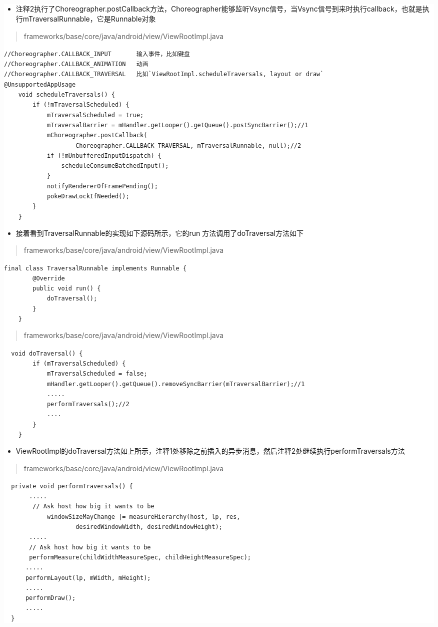 - 注释2执行了Choreographer.postCallback方法，Choreographer能够监听Vsync信号，当Vsync信号到来时执行callback，也就是执行mTraversalRunnable，它是Runnable对象
>frameworks/base/core/java/android/view/ViewRootImpl.java
```
//Choreographer.CALLBACK_INPUT       输入事件，比如键盘
//Choreographer.CALLBACK_ANIMATION   动画
//Choreographer.CALLBACK_TRAVERSAL   比如`ViewRootImpl.scheduleTraversals, layout or draw`
@UnsupportedAppUsage
    void scheduleTraversals() {
        if (!mTraversalScheduled) {
            mTraversalScheduled = true;
            mTraversalBarrier = mHandler.getLooper().getQueue().postSyncBarrier();//1
            mChoreographer.postCallback(
                    Choreographer.CALLBACK_TRAVERSAL, mTraversalRunnable, null);//2
            if (!mUnbufferedInputDispatch) {
                scheduleConsumeBatchedInput();
            }
            notifyRendererOfFramePending();
            pokeDrawLockIfNeeded();
        }
    }
```

- 接着看到TraversalRunnable的实现如下源码所示，它的run 方法调用了doTraversal方法如下

>frameworks/base/core/java/android/view/ViewRootImpl.java
```
final class TraversalRunnable implements Runnable {
        @Override
        public void run() {
            doTraversal();
        }
    }
```

>frameworks/base/core/java/android/view/ViewRootImpl.java
```
  void doTraversal() {
        if (mTraversalScheduled) {
            mTraversalScheduled = false;
            mHandler.getLooper().getQueue().removeSyncBarrier(mTraversalBarrier);//1
            .....
            performTraversals();//2
            ....
        }
    }
```
- ViewRootImpl的doTraversal方法如上所示，注释1处移除之前插入的异步消息，然后注释2处继续执行performTraversals方法

>frameworks/base/core/java/android/view/ViewRootImpl.java
```
  private void performTraversals() {
       .....
        // Ask host how big it wants to be
            windowSizeMayChange |= measureHierarchy(host, lp, res,
                    desiredWindowWidth, desiredWindowHeight);
       .....
       // Ask host how big it wants to be
       performMeasure(childWidthMeasureSpec, childHeightMeasureSpec);
      .....
      performLayout(lp, mWidth, mHeight);
      .....
      performDraw();
      .....
  }
```